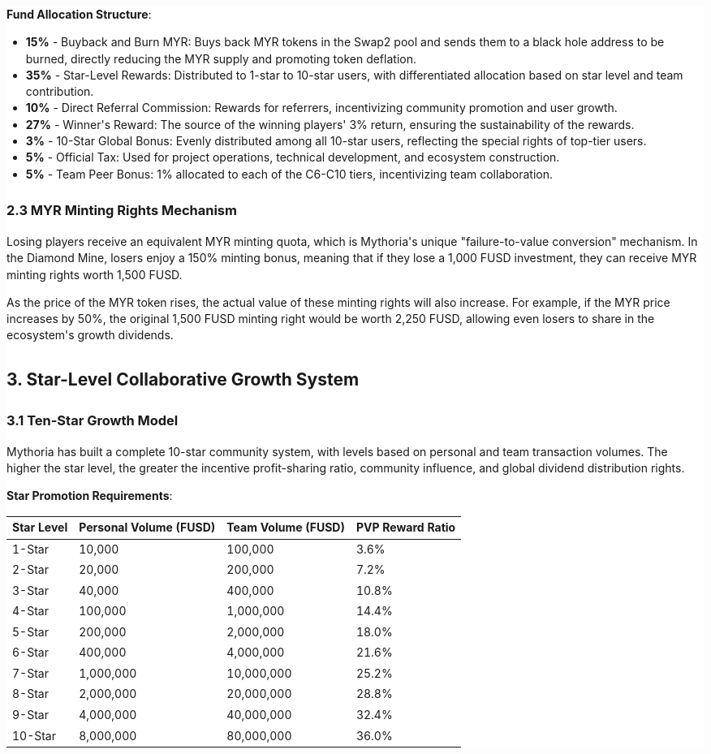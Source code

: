 **Fund Allocation Structure**:
- **15%** - Buyback and Burn MYR: Buys back MYR tokens in the Swap2 pool and sends them to a black hole address to be burned, directly reducing the MYR supply and promoting token deflation.
- **35%** - Star-Level Rewards: Distributed to 1-star to 10-star users, with differentiated allocation based on star level and team contribution.
- **10%** - Direct Referral Commission: Rewards for referrers, incentivizing community promotion and user growth.
- **27%** - Winner's Reward: The source of the winning players' 3% return, ensuring the sustainability of the rewards.
- **3%** - 10-Star Global Bonus: Evenly distributed among all 10-star users, reflecting the special rights of top-tier users.
- **5%** - Official Tax: Used for project operations, technical development, and ecosystem construction.
- **5%** - Team Peer Bonus: 1% allocated to each of the C6-C10 tiers, incentivizing team collaboration.

### 2.3 MYR Minting Rights Mechanism

Losing players receive an equivalent MYR minting quota, which is Mythoria's unique "failure-to-value conversion" mechanism. In the Diamond Mine, losers enjoy a 150% minting bonus, meaning that if they lose a 1,000 FUSD investment, they can receive MYR minting rights worth 1,500 FUSD.

As the price of the MYR token rises, the actual value of these minting rights will also increase. For example, if the MYR price increases by 50%, the original 1,500 FUSD minting right would be worth 2,250 FUSD, allowing even losers to share in the ecosystem's growth dividends.

## 3. Star-Level Collaborative Growth System

### 3.1 Ten-Star Growth Model

Mythoria has built a complete 10-star community system, with levels based on personal and team transaction volumes. The higher the star level, the greater the incentive profit-sharing ratio, community influence, and global dividend distribution rights.

**Star Promotion Requirements**:

| Star Level | Personal Volume (FUSD) | Team Volume (FUSD) | PVP Reward Ratio |
|---|---|---|---|
| 1-Star | 10,000 | 100,000 | 3.6% |
| 2-Star | 20,000 | 200,000 | 7.2% |
| 3-Star | 40,000 | 400,000 | 10.8% |
| 4-Star | 100,000 | 1,000,000 | 14.4% |
| 5-Star | 200,000 | 2,000,000 | 18.0% |
| 6-Star | 400,000 | 4,000,000 | 21.6% |
| 7-Star | 1,000,000 | 10,000,000 | 25.2% |
| 8-Star | 2,000,000 | 20,000,000 | 28.8% |
| 9-Star | 4,000,000 | 40,000,000 | 32.4% |
| 10-Star | 8,000,000 | 80,000,000 | 36.0% |
